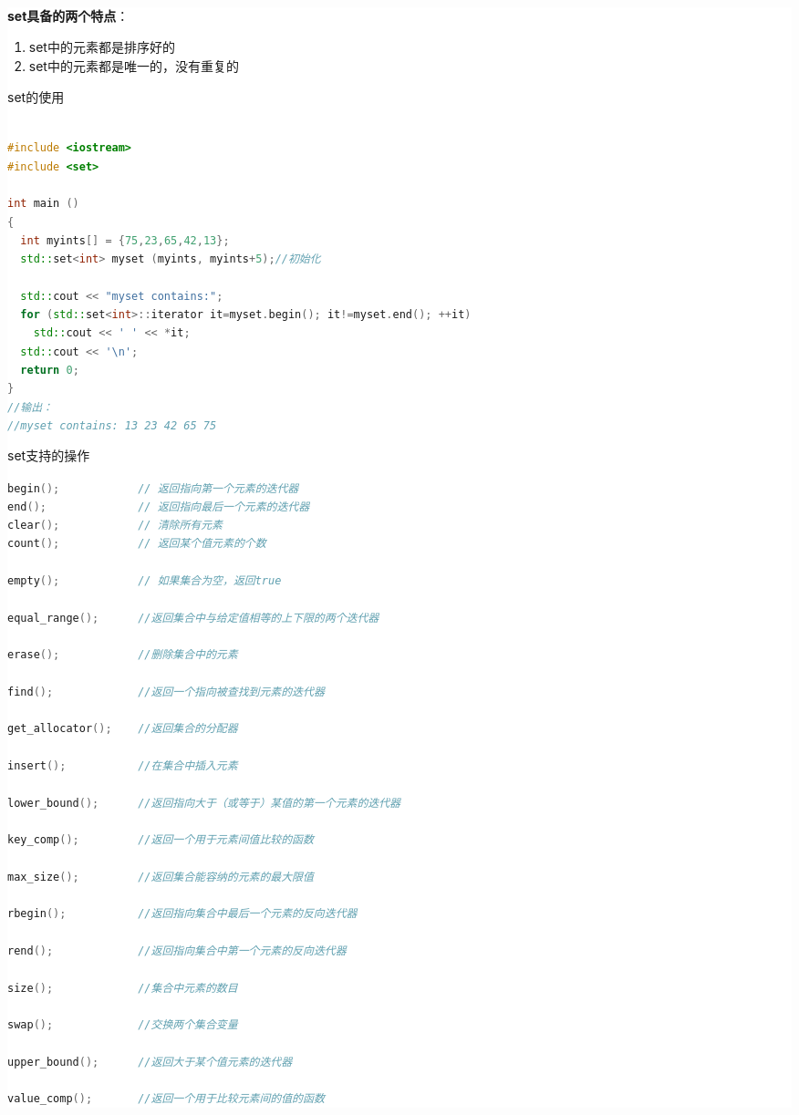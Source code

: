  **set具备的两个特点**：

1. set中的元素都是排序好的 
2. set中的元素都是唯一的，没有重复的 

set的使用

```c++

#include <iostream>
#include <set>
 
int main ()
{
  int myints[] = {75,23,65,42,13};
  std::set<int> myset (myints, myints+5);//初始化
 
  std::cout << "myset contains:";
  for (std::set<int>::iterator it=myset.begin(); it!=myset.end(); ++it)
    std::cout << ' ' << *it;
  std::cout << '\n';
  return 0;
}
//输出：
//myset contains: 13 23 42 65 75
```

set支持的操作

```c++
begin();            // 返回指向第一个元素的迭代器
end();              // 返回指向最后一个元素的迭代器
clear();            // 清除所有元素
count();            // 返回某个值元素的个数
 
empty();            // 如果集合为空，返回true
 
equal_range();      //返回集合中与给定值相等的上下限的两个迭代器
 
erase();			//删除集合中的元素
 
find();				//返回一个指向被查找到元素的迭代器
 
get_allocator();	//返回集合的分配器
 
insert();			//在集合中插入元素
 
lower_bound();		//返回指向大于（或等于）某值的第一个元素的迭代器
 
key_comp();			//返回一个用于元素间值比较的函数
 
max_size();			//返回集合能容纳的元素的最大限值
 
rbegin();			//返回指向集合中最后一个元素的反向迭代器
 
rend();				//返回指向集合中第一个元素的反向迭代器
 
size();				//集合中元素的数目
 
swap();				//交换两个集合变量
 
upper_bound();		//返回大于某个值元素的迭代器
 
value_comp();		//返回一个用于比较元素间的值的函数
```
